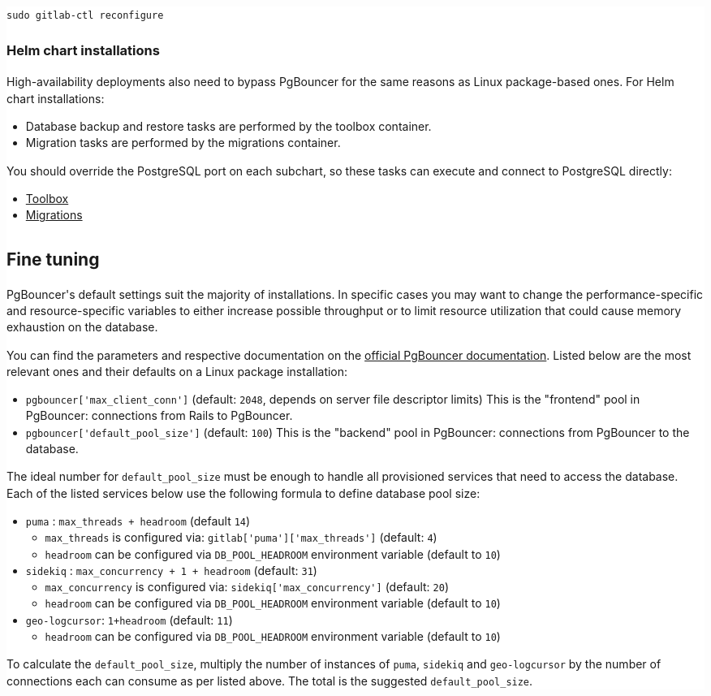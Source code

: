    ```shell
   sudo gitlab-ctl reconfigure
   ```

### Helm chart installations

High-availability deployments also need to bypass PgBouncer for the same reasons as Linux package-based ones.
For Helm chart installations:

- Database backup and restore tasks are performed by the toolbox container.
- Migration tasks are performed by the migrations container.

You should override the PostgreSQL port on each subchart, so these tasks can execute and connect to PostgreSQL directly:

- [Toolbox](https://gitlab.com/gitlab-org/charts/gitlab/-/blob/master/charts/gitlab/charts/toolbox/values.yaml#L40)
- [Migrations](https://gitlab.com/gitlab-org/charts/gitlab/-/blob/master/charts/gitlab/charts/migrations/values.yaml#L46)

## Fine tuning

PgBouncer's default settings suit the majority of installations.
In specific cases you may want to change the performance-specific and resource-specific variables to either increase possible
throughput or to limit resource utilization that could cause memory exhaustion on the database.

You can find the parameters and respective documentation on the [official PgBouncer documentation](https://www.pgbouncer.org/config.html).
Listed below are the most relevant ones and their defaults on a Linux package installation:

- `pgbouncer['max_client_conn']` (default: `2048`, depends on server file descriptor limits)
    This is the "frontend" pool in PgBouncer: connections from Rails to PgBouncer.
- `pgbouncer['default_pool_size']` (default: `100`)
    This is the "backend" pool in PgBouncer: connections from PgBouncer to the database.

The ideal number for `default_pool_size` must be enough to handle all provisioned services that need to access
the database. Each of the listed services below use the following formula to define database pool size:

- `puma` : `max_threads + headroom` (default `14`)
  - `max_threads` is configured via: `gitlab['puma']['max_threads']` (default: `4`)
  - `headroom` can be configured via `DB_POOL_HEADROOM` environment variable (default to `10`)
- `sidekiq` : `max_concurrency + 1 + headroom` (default: `31`)
  - `max_concurrency` is configured via: `sidekiq['max_concurrency']` (default: `20`)
  - `headroom` can be configured via `DB_POOL_HEADROOM` environment variable (default to `10`)
- `geo-logcursor`: `1+headroom` (default: `11`)
  - `headroom` can be configured via `DB_POOL_HEADROOM` environment variable (default to `10`)

To calculate the `default_pool_size`, multiply the number of instances of `puma`, `sidekiq` and `geo-logcursor` by the
number of connections each can consume as per listed above. The total is the suggested `default_pool_size`.
